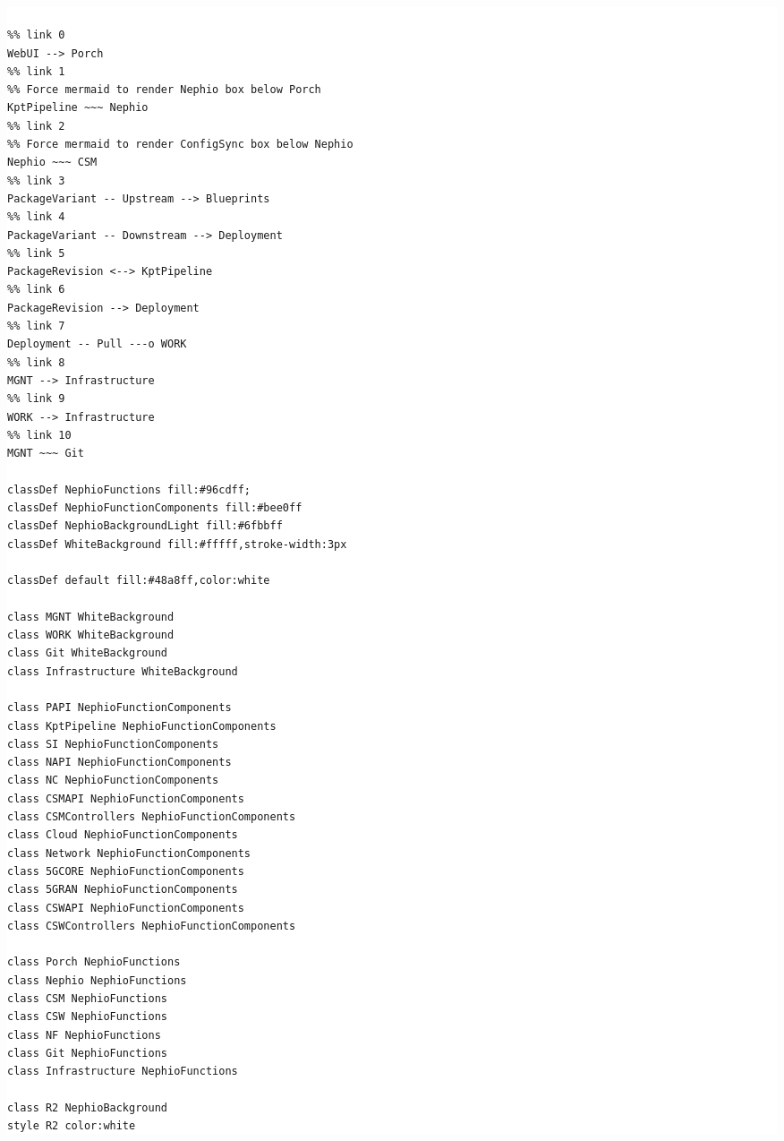 ```mermaid

%% link 0
WebUI --> Porch
%% link 1
%% Force mermaid to render Nephio box below Porch
KptPipeline ~~~ Nephio
%% link 2
%% Force mermaid to render ConfigSync box below Nephio
Nephio ~~~ CSM
%% link 3
PackageVariant -- Upstream --> Blueprints
%% link 4
PackageVariant -- Downstream --> Deployment
%% link 5
PackageRevision <--> KptPipeline
%% link 6
PackageRevision --> Deployment
%% link 7
Deployment -- Pull ---o WORK
%% link 8
MGNT --> Infrastructure
%% link 9
WORK --> Infrastructure
%% link 10
MGNT ~~~ Git

classDef NephioFunctions fill:#96cdff;
classDef NephioFunctionComponents fill:#bee0ff
classDef NephioBackgroundLight fill:#6fbbff
classDef WhiteBackground fill:#fffff,stroke-width:3px

classDef default fill:#48a8ff,color:white

class MGNT WhiteBackground
class WORK WhiteBackground
class Git WhiteBackground
class Infrastructure WhiteBackground

class PAPI NephioFunctionComponents
class KptPipeline NephioFunctionComponents
class SI NephioFunctionComponents
class NAPI NephioFunctionComponents
class NC NephioFunctionComponents
class CSMAPI NephioFunctionComponents
class CSMControllers NephioFunctionComponents
class Cloud NephioFunctionComponents
class Network NephioFunctionComponents
class 5GCORE NephioFunctionComponents
class 5GRAN NephioFunctionComponents
class CSWAPI NephioFunctionComponents
class CSWControllers NephioFunctionComponents

class Porch NephioFunctions
class Nephio NephioFunctions
class CSM NephioFunctions
class CSW NephioFunctions
class NF NephioFunctions
class Git NephioFunctions
class Infrastructure NephioFunctions

class R2 NephioBackground
style R2 color:white

```